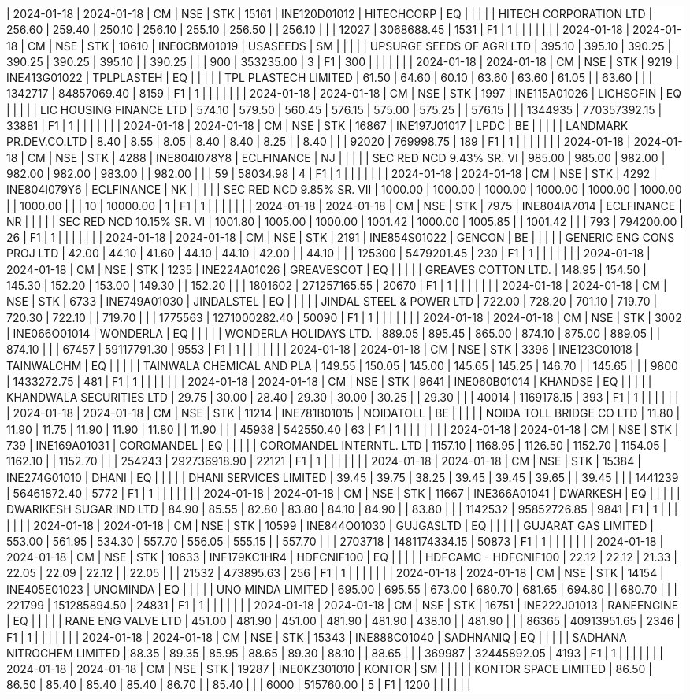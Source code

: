 | 2024-01-18 | 2024-01-18 | CM | NSE | STK | 15161 | INE120D01012 | HITECHCORP | EQ |  |  |  |  | HITECH CORPORATION LTD | 256.60 | 259.40 | 250.10 | 256.10 | 255.10 | 256.50 |  | 256.10 |  |  | 12027 | 3068688.45 | 1531 | F1 | 1 |  |  |  |  |  |
| 2024-01-18 | 2024-01-18 | CM | NSE | STK | 10610 | INE0CBM01019 | USASEEDS | SM |  |  |  |  | UPSURGE SEEDS OF AGRI LTD | 395.10 | 395.10 | 390.25 | 390.25 | 390.25 | 395.10 |  | 390.25 |  |  | 900 | 353235.00 | 3 | F1 | 300 |  |  |  |  |  |
| 2024-01-18 | 2024-01-18 | CM | NSE | STK | 9219 | INE413G01022 | TPLPLASTEH | EQ |  |  |  |  | TPL PLASTECH LIMITED | 61.50 | 64.60 | 60.10 | 63.60 | 63.60 | 61.05 |  | 63.60 |  |  | 1342717 | 84857069.40 | 8159 | F1 | 1 |  |  |  |  |  |
| 2024-01-18 | 2024-01-18 | CM | NSE | STK | 1997 | INE115A01026 | LICHSGFIN | EQ |  |  |  |  | LIC HOUSING FINANCE LTD | 574.10 | 579.50 | 560.45 | 576.15 | 575.00 | 575.25 |  | 576.15 |  |  | 1344935 | 770357392.15 | 33881 | F1 | 1 |  |  |  |  |  |
| 2024-01-18 | 2024-01-18 | CM | NSE | STK | 16867 | INE197J01017 | LPDC | BE |  |  |  |  | LANDMARK PR.DEV.CO.LTD | 8.40 | 8.55 | 8.05 | 8.40 | 8.40 | 8.25 |  | 8.40 |  |  | 92020 | 769998.75 | 189 | F1 | 1 |  |  |  |  |  |
| 2024-01-18 | 2024-01-18 | CM | NSE | STK | 4288 | INE804I078Y8 | ECLFINANCE | NJ |  |  |  |  | SEC RED NCD 9.43% SR. VI | 985.00 | 985.00 | 982.00 | 982.00 | 982.00 | 983.00 |  | 982.00 |  |  | 59 | 58034.98 | 4 | F1 | 1 |  |  |  |  |  |
| 2024-01-18 | 2024-01-18 | CM | NSE | STK | 4292 | INE804I079Y6 | ECLFINANCE | NK |  |  |  |  | SEC RED NCD 9.85% SR. VII | 1000.00 | 1000.00 | 1000.00 | 1000.00 | 1000.00 | 1000.00 |  | 1000.00 |  |  | 10 | 10000.00 | 1 | F1 | 1 |  |  |  |  |  |
| 2024-01-18 | 2024-01-18 | CM | NSE | STK | 7975 | INE804IA7014 | ECLFINANCE | NR |  |  |  |  | SEC RED NCD 10.15% SR. VI | 1001.80 | 1005.00 | 1000.00 | 1001.42 | 1000.00 | 1005.85 |  | 1001.42 |  |  | 793 | 794200.00 | 26 | F1 | 1 |  |  |  |  |  |
| 2024-01-18 | 2024-01-18 | CM | NSE | STK | 2191 | INE854S01022 | GENCON | BE |  |  |  |  | GENERIC ENG CONS PROJ LTD | 42.00 | 44.10 | 41.60 | 44.10 | 44.10 | 42.00 |  | 44.10 |  |  | 125300 | 5479201.45 | 230 | F1 | 1 |  |  |  |  |  |
| 2024-01-18 | 2024-01-18 | CM | NSE | STK | 1235 | INE224A01026 | GREAVESCOT | EQ |  |  |  |  | GREAVES COTTON LTD. | 148.95 | 154.50 | 145.30 | 152.20 | 153.00 | 149.30 |  | 152.20 |  |  | 1801602 | 271257165.55 | 20670 | F1 | 1 |  |  |  |  |  |
| 2024-01-18 | 2024-01-18 | CM | NSE | STK | 6733 | INE749A01030 | JINDALSTEL | EQ |  |  |  |  | JINDAL STEEL & POWER LTD | 722.00 | 728.20 | 701.10 | 719.70 | 720.30 | 722.10 |  | 719.70 |  |  | 1775563 | 1271000282.40 | 50090 | F1 | 1 |  |  |  |  |  |
| 2024-01-18 | 2024-01-18 | CM | NSE | STK | 3002 | INE066O01014 | WONDERLA | EQ |  |  |  |  | WONDERLA HOLIDAYS LTD. | 889.05 | 895.45 | 865.00 | 874.10 | 875.00 | 889.05 |  | 874.10 |  |  | 67457 | 59117791.30 | 9553 | F1 | 1 |  |  |  |  |  |
| 2024-01-18 | 2024-01-18 | CM | NSE | STK | 3396 | INE123C01018 | TAINWALCHM | EQ |  |  |  |  | TAINWALA CHEMICAL AND PLA | 149.55 | 150.05 | 145.00 | 145.65 | 145.25 | 146.70 |  | 145.65 |  |  | 9800 | 1433272.75 | 481 | F1 | 1 |  |  |  |  |  |
| 2024-01-18 | 2024-01-18 | CM | NSE | STK | 9641 | INE060B01014 | KHANDSE | EQ |  |  |  |  | KHANDWALA SECURITIES LTD | 29.75 | 30.00 | 28.40 | 29.30 | 30.00 | 30.25 |  | 29.30 |  |  | 40014 | 1169178.15 | 393 | F1 | 1 |  |  |  |  |  |
| 2024-01-18 | 2024-01-18 | CM | NSE | STK | 11214 | INE781B01015 | NOIDATOLL | BE |  |  |  |  | NOIDA TOLL BRIDGE CO LTD | 11.80 | 11.90 | 11.75 | 11.90 | 11.90 | 11.80 |  | 11.90 |  |  | 45938 | 542550.40 | 63 | F1 | 1 |  |  |  |  |  |
| 2024-01-18 | 2024-01-18 | CM | NSE | STK | 739 | INE169A01031 | COROMANDEL | EQ |  |  |  |  | COROMANDEL INTERNTL. LTD | 1157.10 | 1168.95 | 1126.50 | 1152.70 | 1154.05 | 1162.10 |  | 1152.70 |  |  | 254243 | 292736918.90 | 22121 | F1 | 1 |  |  |  |  |  |
| 2024-01-18 | 2024-01-18 | CM | NSE | STK | 15384 | INE274G01010 | DHANI | EQ |  |  |  |  | DHANI SERVICES LIMITED | 39.45 | 39.75 | 38.25 | 39.45 | 39.45 | 39.65 |  | 39.45 |  |  | 1441239 | 56461872.40 | 5772 | F1 | 1 |  |  |  |  |  |
| 2024-01-18 | 2024-01-18 | CM | NSE | STK | 11667 | INE366A01041 | DWARKESH | EQ |  |  |  |  | DWARIKESH SUGAR IND LTD | 84.90 | 85.55 | 82.80 | 83.80 | 84.10 | 84.90 |  | 83.80 |  |  | 1142532 | 95852726.85 | 9841 | F1 | 1 |  |  |  |  |  |
| 2024-01-18 | 2024-01-18 | CM | NSE | STK | 10599 | INE844O01030 | GUJGASLTD | EQ |  |  |  |  | GUJARAT GAS LIMITED | 553.00 | 561.95 | 534.30 | 557.70 | 556.05 | 555.15 |  | 557.70 |  |  | 2703718 | 1481174334.15 | 50873 | F1 | 1 |  |  |  |  |  |
| 2024-01-18 | 2024-01-18 | CM | NSE | STK | 10633 | INF179KC1HR4 | HDFCNIF100 | EQ |  |  |  |  | HDFCAMC - HDFCNIF100 | 22.12 | 22.12 | 21.33 | 22.05 | 22.09 | 22.12 |  | 22.05 |  |  | 21532 | 473895.63 | 256 | F1 | 1 |  |  |  |  |  |
| 2024-01-18 | 2024-01-18 | CM | NSE | STK | 14154 | INE405E01023 | UNOMINDA | EQ |  |  |  |  | UNO MINDA LIMITED | 695.00 | 695.55 | 673.00 | 680.70 | 681.65 | 694.80 |  | 680.70 |  |  | 221799 | 151285894.50 | 24831 | F1 | 1 |  |  |  |  |  |
| 2024-01-18 | 2024-01-18 | CM | NSE | STK | 16751 | INE222J01013 | RANEENGINE | EQ |  |  |  |  | RANE ENG VALVE LTD | 451.00 | 481.90 | 451.00 | 481.90 | 481.90 | 438.10 |  | 481.90 |  |  | 86365 | 40913951.65 | 2346 | F1 | 1 |  |  |  |  |  |
| 2024-01-18 | 2024-01-18 | CM | NSE | STK | 15343 | INE888C01040 | SADHNANIQ | EQ |  |  |  |  | SADHANA NITROCHEM LIMITED | 88.35 | 89.35 | 85.95 | 88.65 | 89.30 | 88.10 |  | 88.65 |  |  | 369987 | 32445892.05 | 4193 | F1 | 1 |  |  |  |  |  |
| 2024-01-18 | 2024-01-18 | CM | NSE | STK | 19287 | INE0KZ301010 | KONTOR | SM |  |  |  |  | KONTOR SPACE LIMITED | 86.50 | 86.50 | 85.40 | 85.40 | 85.40 | 86.70 |  | 85.40 |  |  | 6000 | 515760.00 | 5 | F1 | 1200 |  |  |  |  |  |